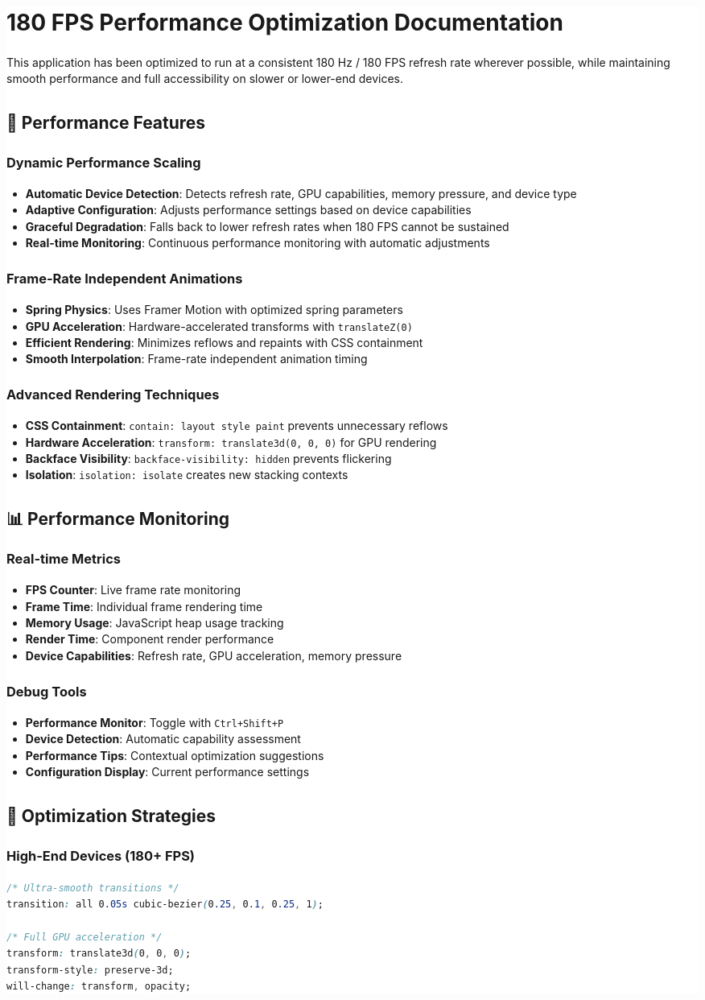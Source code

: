 # 180 FPS Performance Optimization Documentation

This application has been optimized to run at a consistent 180 Hz / 180 FPS refresh rate wherever possible, while maintaining smooth performance and full accessibility on slower or lower-end devices.

## 🚀 Performance Features

### Dynamic Performance Scaling
- **Automatic Device Detection**: Detects refresh rate, GPU capabilities, memory pressure, and device type
- **Adaptive Configuration**: Adjusts performance settings based on device capabilities
- **Graceful Degradation**: Falls back to lower refresh rates when 180 FPS cannot be sustained
- **Real-time Monitoring**: Continuous performance monitoring with automatic adjustments

### Frame-Rate Independent Animations
- **Spring Physics**: Uses Framer Motion with optimized spring parameters
- **GPU Acceleration**: Hardware-accelerated transforms with `translateZ(0)`
- **Efficient Rendering**: Minimizes reflows and repaints with CSS containment
- **Smooth Interpolation**: Frame-rate independent animation timing

### Advanced Rendering Techniques
- **CSS Containment**: `contain: layout style paint` prevents unnecessary reflows
- **Hardware Acceleration**: `transform: translate3d(0, 0, 0)` for GPU rendering
- **Backface Visibility**: `backface-visibility: hidden` prevents flickering
- **Isolation**: `isolation: isolate` creates new stacking contexts

## 📊 Performance Monitoring

### Real-time Metrics
- **FPS Counter**: Live frame rate monitoring
- **Frame Time**: Individual frame rendering time
- **Memory Usage**: JavaScript heap usage tracking
- **Render Time**: Component render performance
- **Device Capabilities**: Refresh rate, GPU acceleration, memory pressure

### Debug Tools
- **Performance Monitor**: Toggle with `Ctrl+Shift+P`
- **Device Detection**: Automatic capability assessment
- **Performance Tips**: Contextual optimization suggestions
- **Configuration Display**: Current performance settings

## 🎯 Optimization Strategies

### High-End Devices (180+ FPS)
```css
/* Ultra-smooth transitions */
transition: all 0.05s cubic-bezier(0.25, 0.1, 0.25, 1);

/* Full GPU acceleration */
transform: translate3d(0, 0, 0);
transform-style: preserve-3d;
will-change: transform, opacity;
```
